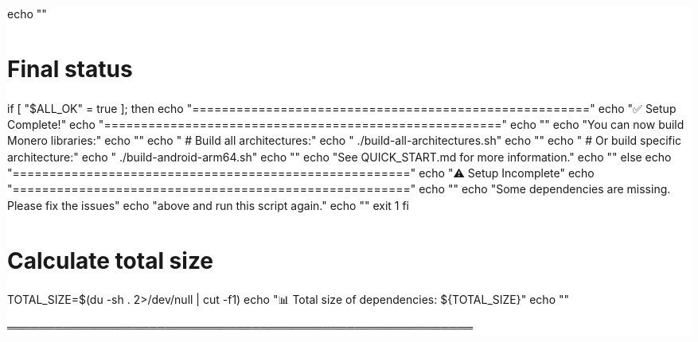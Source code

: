 echo ""

# Final status
if [ "$ALL_OK" = true ]; then
    echo "======================================================"
    echo "✅ Setup Complete!"
    echo "======================================================"
    echo ""
    echo "You can now build Monero libraries:"
    echo ""
    echo "  # Build all architectures:"
    echo "  ./build-all-architectures.sh"
    echo ""
    echo "  # Or build specific architecture:"
    echo "  ./build-android-arm64.sh"
    echo ""
    echo "See QUICK_START.md for more information."
    echo ""
else
    echo "======================================================"
    echo "⚠️  Setup Incomplete"
    echo "======================================================"
    echo ""
    echo "Some dependencies are missing. Please fix the issues"
    echo "above and run this script again."
    echo ""
    exit 1
fi

# Calculate total size
TOTAL_SIZE=$(du -sh . 2>/dev/null | cut -f1)
echo "📊 Total size of dependencies: ${TOTAL_SIZE}"
echo ""

═══════════════════════════════════════════════════════════


